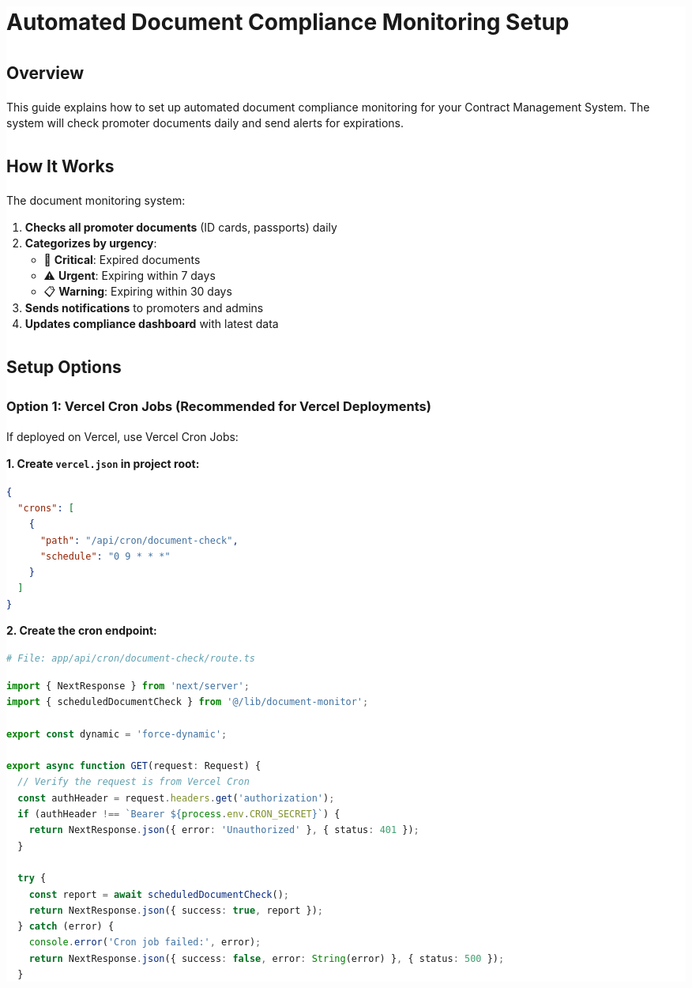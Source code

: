 # Automated Document Compliance Monitoring Setup

## Overview

This guide explains how to set up automated document compliance monitoring for your Contract Management System. The system will check promoter documents daily and send alerts for expirations.

## How It Works

The document monitoring system:
1. **Checks all promoter documents** (ID cards, passports) daily
2. **Categorizes by urgency**:
   - 🚨 **Critical**: Expired documents
   - ⚠️ **Urgent**: Expiring within 7 days
   - 📋 **Warning**: Expiring within 30 days
3. **Sends notifications** to promoters and admins
4. **Updates compliance dashboard** with latest data

## Setup Options

### Option 1: Vercel Cron Jobs (Recommended for Vercel Deployments)

If deployed on Vercel, use Vercel Cron Jobs:

**1. Create `vercel.json` in project root:**

```json
{
  "crons": [
    {
      "path": "/api/cron/document-check",
      "schedule": "0 9 * * *"
    }
  ]
}
```

**2. Create the cron endpoint:**

```bash
# File: app/api/cron/document-check/route.ts
```

```typescript
import { NextResponse } from 'next/server';
import { scheduledDocumentCheck } from '@/lib/document-monitor';

export const dynamic = 'force-dynamic';

export async function GET(request: Request) {
  // Verify the request is from Vercel Cron
  const authHeader = request.headers.get('authorization');
  if (authHeader !== `Bearer ${process.env.CRON_SECRET}`) {
    return NextResponse.json({ error: 'Unauthorized' }, { status: 401 });
  }

  try {
    const report = await scheduledDocumentCheck();
    return NextResponse.json({ success: true, report });
  } catch (error) {
    console.error('Cron job failed:', error);
    return NextResponse.json({ success: false, error: String(error) }, { status: 500 });
  }
```